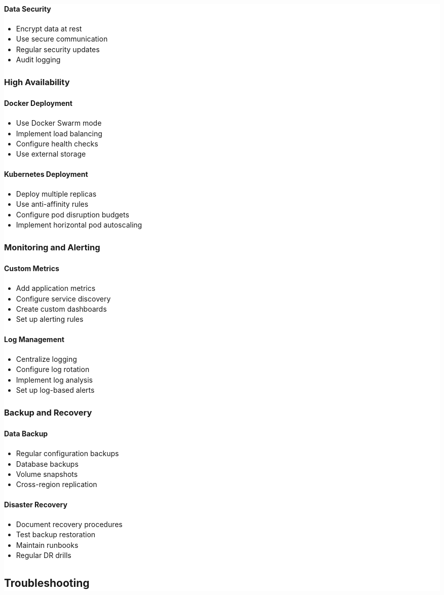 #### Data Security
- Encrypt data at rest
- Use secure communication
- Regular security updates
- Audit logging

### High Availability

#### Docker Deployment
- Use Docker Swarm mode
- Implement load balancing
- Configure health checks
- Use external storage

#### Kubernetes Deployment
- Deploy multiple replicas
- Use anti-affinity rules
- Configure pod disruption budgets
- Implement horizontal pod autoscaling

### Monitoring and Alerting

#### Custom Metrics
- Add application metrics
- Configure service discovery
- Create custom dashboards
- Set up alerting rules

#### Log Management
- Centralize logging
- Configure log rotation
- Implement log analysis
- Set up log-based alerts

### Backup and Recovery

#### Data Backup
- Regular configuration backups
- Database backups
- Volume snapshots
- Cross-region replication

#### Disaster Recovery
- Document recovery procedures
- Test backup restoration
- Maintain runbooks
- Regular DR drills

## Troubleshooting
